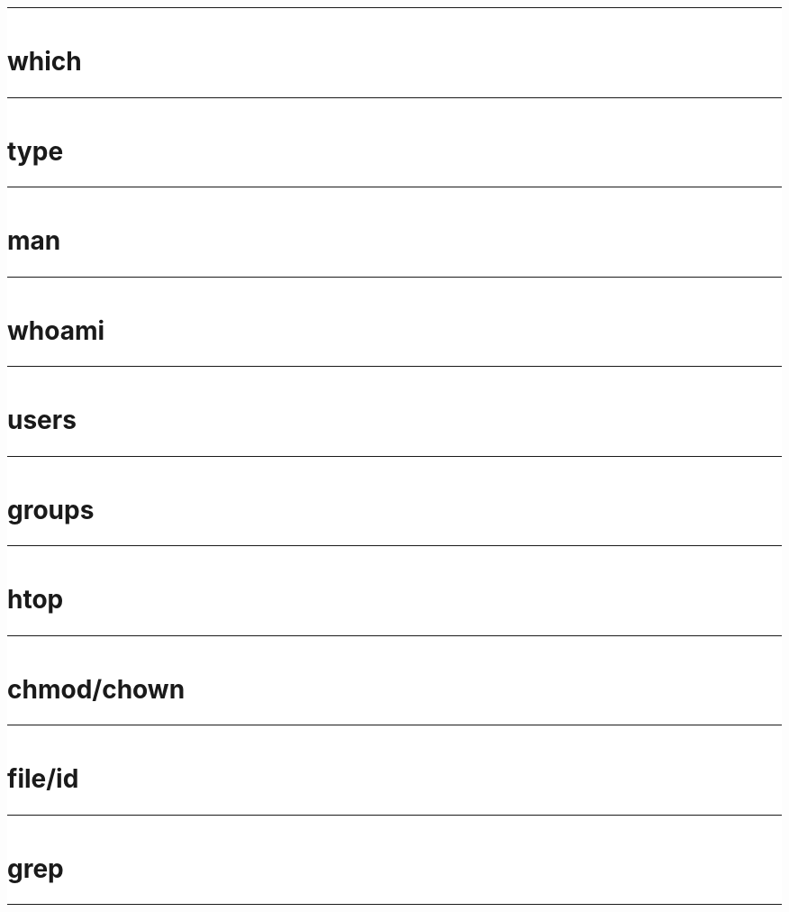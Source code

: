 ----

# which

----

# type

----

# man

----

# whoami

----

# users

----

# groups

----

# htop

----

# chmod/chown

----

# file/id

----

# grep

----
